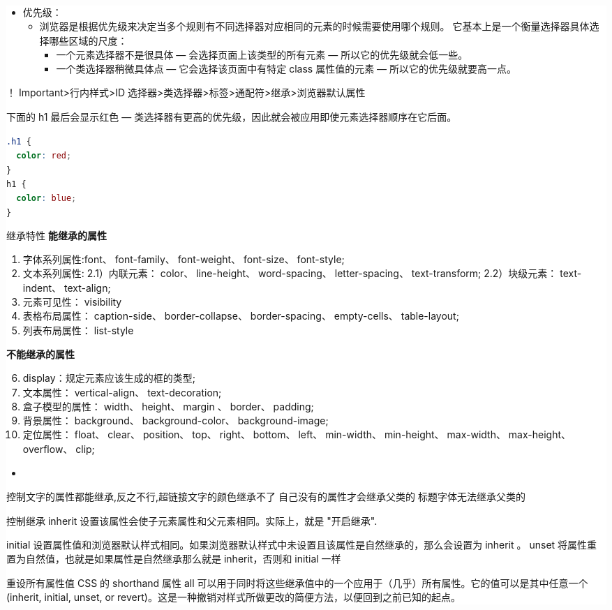 -  优先级：
   -  浏览器是根据优先级来决定当多个规则有不同选择器对应相同的元素的时候需要使用哪个规则。
它基本上是一个衡量选择器具体选择哪些区域的尺度：
      - 一个元素选择器不是很具体 — 会选择页面上该类型的所有元素 — 所以它的优先级就会低一些。
      - 一个类选择器稍微具体点 — 它会选择该页面中有特定 class 属性值的元素 — 所以它的优先级就要高一点。

！ Important>行内样式>ID 选择器>类选择器>标签>通配符>继承>浏览器默认属性

下面的 h1 最后会显示红色 — 类选择器有更高的优先级，因此就会被应用即使元素选择器顺序在它后面。

```css
.h1 {
  color: red;
}
h1 {
  color: blue;
}
```
继承特性
**能继承的属性**

1. 字体系列属性:font、 font-family、 font-weight、 font-size、 font-style;
2. 文本系列属性:
2.1）内联元素： color、 line-height、 word-spacing、 letter-spacing、
text-transform;
2.2）块级元素： text-indent、 text-align;
3. 元素可见性： visibility
4. 表格布局属性： caption-side、 border-collapse、 border-spacing、 empty-cells、
table-layout;
5. 列表布局属性： list-style

**不能继承的属性**

6. display：规定元素应该生成的框的类型;
7. 文本属性： vertical-align、 text-decoration;
8. 盒子模型的属性： width、 height、 margin 、 border、 padding;
9. 背景属性： background、 background-color、 background-image;
10. 定位属性： float、 clear、 position、 top、 right、 bottom、 left、 min-width、
min-height、 max-width、 max-height、 overflow、 clip;
-
控制文字的属性都能继承,反之不行,超链接文字的颜色继承不了
自己没有的属性才会继承父类的
标题字体无法继承父类的

控制继承
inherit
设置该属性会使子元素属性和父元素相同。实际上，就是 "开启继承".

initial
设置属性值和浏览器默认样式相同。如果浏览器默认样式中未设置且该属性是自然继承的，那么会设置为 inherit 。
unset
将属性重置为自然值，也就是如果属性是自然继承那么就是 inherit，否则和 initial 一样

重设所有属性值
CSS 的 shorthand 属性 all 可以用于同时将这些继承值中的一个应用于（几乎）所有属性。它的值可以是其中任意一个 (inherit, initial, unset, or revert)。这是一种撤销对样式所做更改的简便方法，以便回到之前已知的起点。
